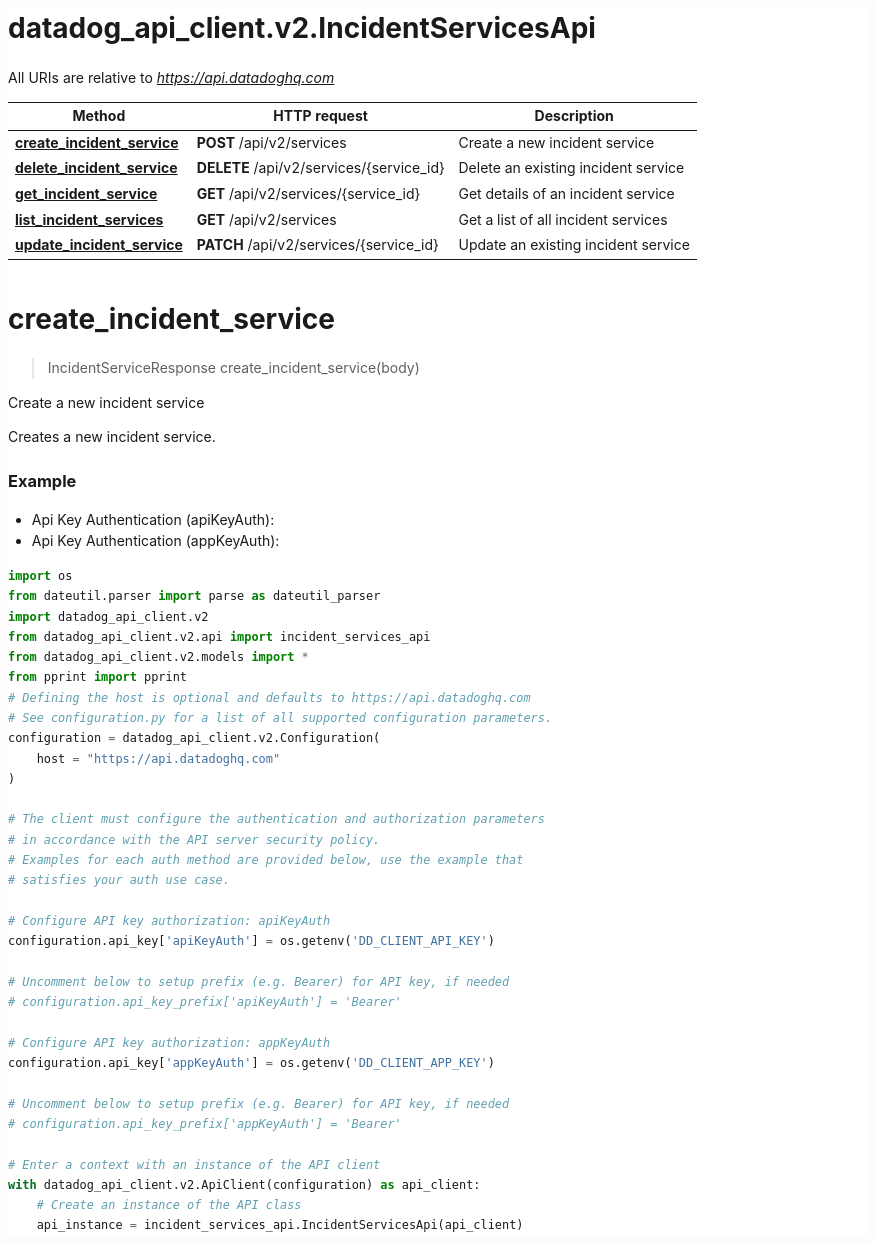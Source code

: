 # datadog_api_client.v2.IncidentServicesApi

All URIs are relative to *https://api.datadoghq.com*

Method | HTTP request | Description
------------- | ------------- | -------------
[**create_incident_service**](IncidentServicesApi.md#create_incident_service) | **POST** /api/v2/services | Create a new incident service
[**delete_incident_service**](IncidentServicesApi.md#delete_incident_service) | **DELETE** /api/v2/services/{service_id} | Delete an existing incident service
[**get_incident_service**](IncidentServicesApi.md#get_incident_service) | **GET** /api/v2/services/{service_id} | Get details of an incident service
[**list_incident_services**](IncidentServicesApi.md#list_incident_services) | **GET** /api/v2/services | Get a list of all incident services
[**update_incident_service**](IncidentServicesApi.md#update_incident_service) | **PATCH** /api/v2/services/{service_id} | Update an existing incident service


# **create_incident_service**
> IncidentServiceResponse create_incident_service(body)

Create a new incident service

Creates a new incident service.

### Example

* Api Key Authentication (apiKeyAuth):
* Api Key Authentication (appKeyAuth):
```python
import os
from dateutil.parser import parse as dateutil_parser
import datadog_api_client.v2
from datadog_api_client.v2.api import incident_services_api
from datadog_api_client.v2.models import *
from pprint import pprint
# Defining the host is optional and defaults to https://api.datadoghq.com
# See configuration.py for a list of all supported configuration parameters.
configuration = datadog_api_client.v2.Configuration(
    host = "https://api.datadoghq.com"
)

# The client must configure the authentication and authorization parameters
# in accordance with the API server security policy.
# Examples for each auth method are provided below, use the example that
# satisfies your auth use case.

# Configure API key authorization: apiKeyAuth
configuration.api_key['apiKeyAuth'] = os.getenv('DD_CLIENT_API_KEY')

# Uncomment below to setup prefix (e.g. Bearer) for API key, if needed
# configuration.api_key_prefix['apiKeyAuth'] = 'Bearer'

# Configure API key authorization: appKeyAuth
configuration.api_key['appKeyAuth'] = os.getenv('DD_CLIENT_APP_KEY')

# Uncomment below to setup prefix (e.g. Bearer) for API key, if needed
# configuration.api_key_prefix['appKeyAuth'] = 'Bearer'

# Enter a context with an instance of the API client
with datadog_api_client.v2.ApiClient(configuration) as api_client:
    # Create an instance of the API class
    api_instance = incident_services_api.IncidentServicesApi(api_client)
```